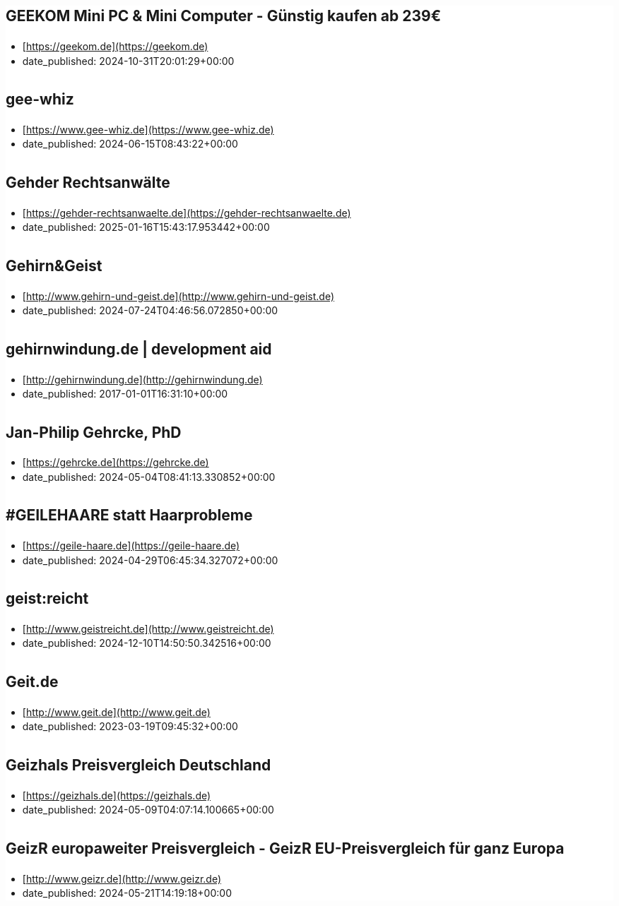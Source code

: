  ## GEEKOM Mini PC & Mini Computer - Günstig kaufen ab 239€
 - [https://geekom.de](https://geekom.de)
 - date_published: 2024-10-31T20:01:29+00:00

 ## gee-whiz
 - [https://www.gee-whiz.de](https://www.gee-whiz.de)
 - date_published: 2024-06-15T08:43:22+00:00

 ## Gehder Rechtsanwälte
 - [https://gehder-rechtsanwaelte.de](https://gehder-rechtsanwaelte.de)
 - date_published: 2025-01-16T15:43:17.953442+00:00

 ## Gehirn&Geist
 - [http://www.gehirn-und-geist.de](http://www.gehirn-und-geist.de)
 - date_published: 2024-07-24T04:46:56.072850+00:00

 ## gehirnwindung.de | development aid
 - [http://gehirnwindung.de](http://gehirnwindung.de)
 - date_published: 2017-01-01T16:31:10+00:00

 ## Jan-Philip Gehrcke, PhD
 - [https://gehrcke.de](https://gehrcke.de)
 - date_published: 2024-05-04T08:41:13.330852+00:00

 ## #GEILEHAARE statt Haarprobleme
 - [https://geile-haare.de](https://geile-haare.de)
 - date_published: 2024-04-29T06:45:34.327072+00:00

 ## geist:reicht
 - [http://www.geistreicht.de](http://www.geistreicht.de)
 - date_published: 2024-12-10T14:50:50.342516+00:00

 ## Geit.de
 - [http://www.geit.de](http://www.geit.de)
 - date_published: 2023-03-19T09:45:32+00:00

 ## Geizhals Preisvergleich Deutschland
 - [https://geizhals.de](https://geizhals.de)
 - date_published: 2024-05-09T04:07:14.100665+00:00

 ## GeizR europaweiter Preisvergleich - GeizR EU-Preisvergleich für ganz Europa
 - [http://www.geizr.de](http://www.geizr.de)
 - date_published: 2024-05-21T14:19:18+00:00
